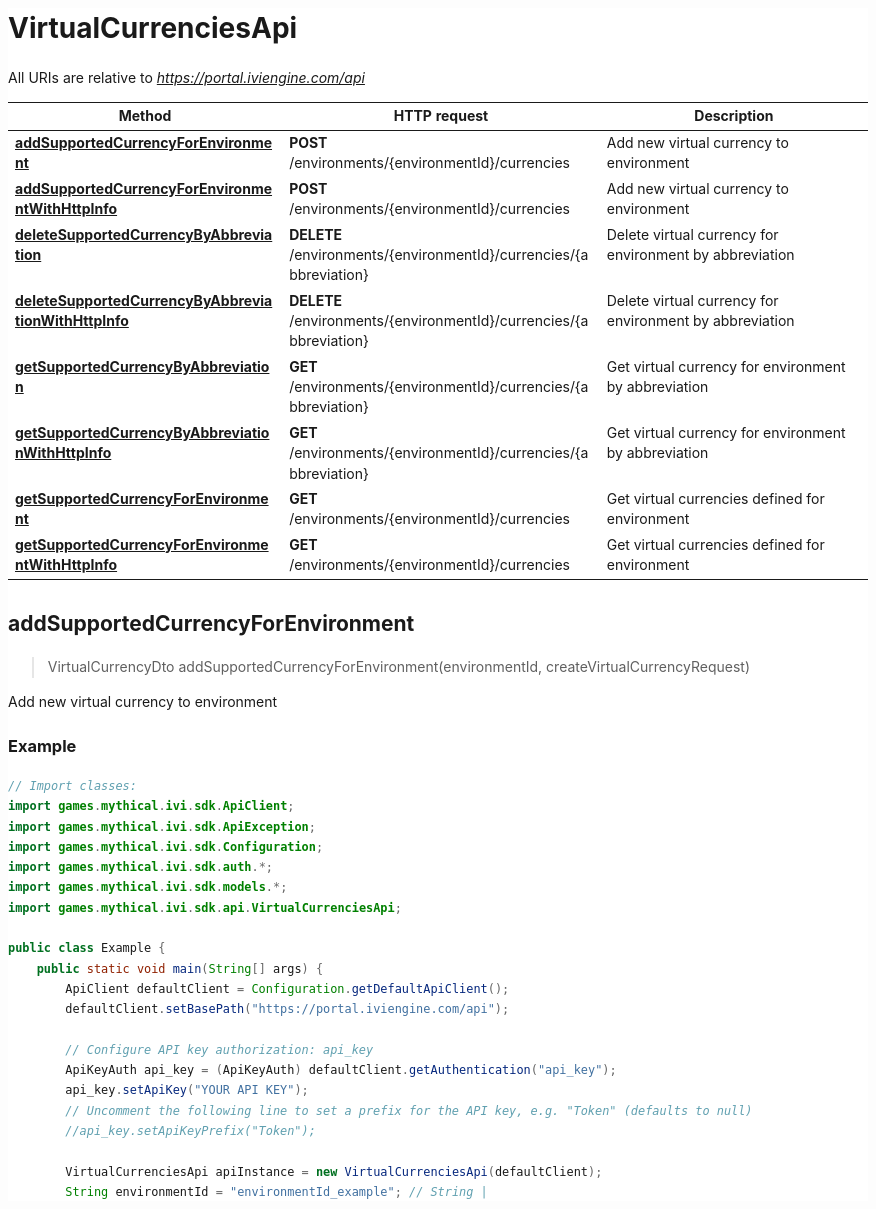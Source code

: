 # VirtualCurrenciesApi

All URIs are relative to *https://portal.iviengine.com/api*

Method | HTTP request | Description
------------- | ------------- | -------------
[**addSupportedCurrencyForEnvironment**](VirtualCurrenciesApi.md#addSupportedCurrencyForEnvironment) | **POST** /environments/{environmentId}/currencies | Add new virtual currency to environment
[**addSupportedCurrencyForEnvironmentWithHttpInfo**](VirtualCurrenciesApi.md#addSupportedCurrencyForEnvironmentWithHttpInfo) | **POST** /environments/{environmentId}/currencies | Add new virtual currency to environment
[**deleteSupportedCurrencyByAbbreviation**](VirtualCurrenciesApi.md#deleteSupportedCurrencyByAbbreviation) | **DELETE** /environments/{environmentId}/currencies/{abbreviation} | Delete virtual currency for environment by abbreviation
[**deleteSupportedCurrencyByAbbreviationWithHttpInfo**](VirtualCurrenciesApi.md#deleteSupportedCurrencyByAbbreviationWithHttpInfo) | **DELETE** /environments/{environmentId}/currencies/{abbreviation} | Delete virtual currency for environment by abbreviation
[**getSupportedCurrencyByAbbreviation**](VirtualCurrenciesApi.md#getSupportedCurrencyByAbbreviation) | **GET** /environments/{environmentId}/currencies/{abbreviation} | Get virtual currency for environment by abbreviation
[**getSupportedCurrencyByAbbreviationWithHttpInfo**](VirtualCurrenciesApi.md#getSupportedCurrencyByAbbreviationWithHttpInfo) | **GET** /environments/{environmentId}/currencies/{abbreviation} | Get virtual currency for environment by abbreviation
[**getSupportedCurrencyForEnvironment**](VirtualCurrenciesApi.md#getSupportedCurrencyForEnvironment) | **GET** /environments/{environmentId}/currencies | Get virtual currencies defined for environment
[**getSupportedCurrencyForEnvironmentWithHttpInfo**](VirtualCurrenciesApi.md#getSupportedCurrencyForEnvironmentWithHttpInfo) | **GET** /environments/{environmentId}/currencies | Get virtual currencies defined for environment



## addSupportedCurrencyForEnvironment

> VirtualCurrencyDto addSupportedCurrencyForEnvironment(environmentId, createVirtualCurrencyRequest)

Add new virtual currency to environment

### Example

```java
// Import classes:
import games.mythical.ivi.sdk.ApiClient;
import games.mythical.ivi.sdk.ApiException;
import games.mythical.ivi.sdk.Configuration;
import games.mythical.ivi.sdk.auth.*;
import games.mythical.ivi.sdk.models.*;
import games.mythical.ivi.sdk.api.VirtualCurrenciesApi;

public class Example {
    public static void main(String[] args) {
        ApiClient defaultClient = Configuration.getDefaultApiClient();
        defaultClient.setBasePath("https://portal.iviengine.com/api");
        
        // Configure API key authorization: api_key
        ApiKeyAuth api_key = (ApiKeyAuth) defaultClient.getAuthentication("api_key");
        api_key.setApiKey("YOUR API KEY");
        // Uncomment the following line to set a prefix for the API key, e.g. "Token" (defaults to null)
        //api_key.setApiKeyPrefix("Token");

        VirtualCurrenciesApi apiInstance = new VirtualCurrenciesApi(defaultClient);
        String environmentId = "environmentId_example"; // String | 
```